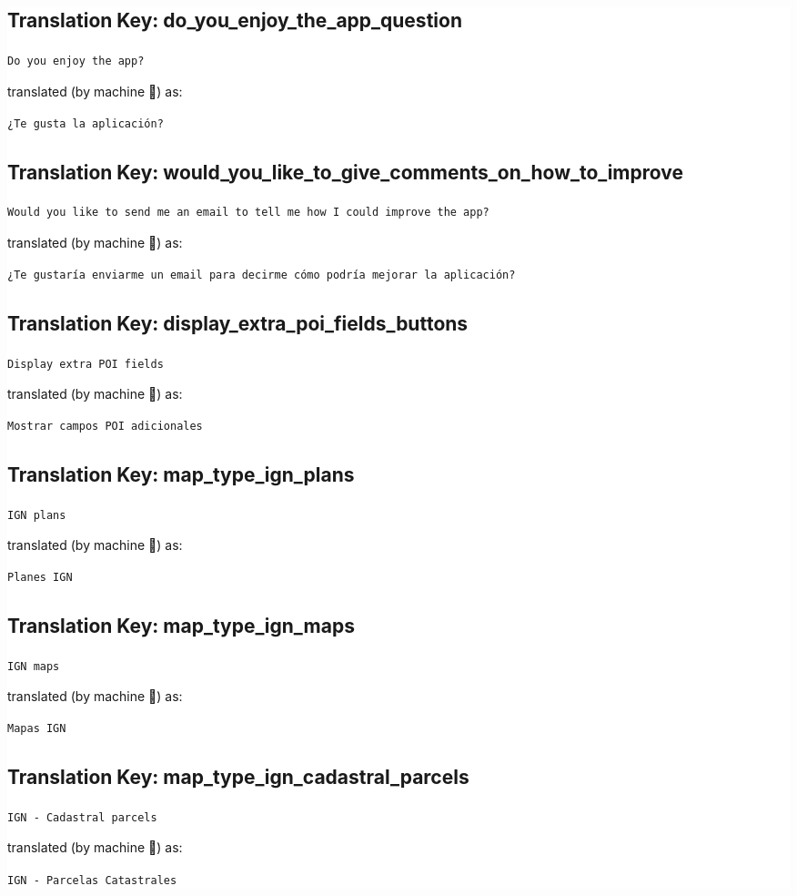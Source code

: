 
## Translation Key: do_you_enjoy_the_app_question
```
Do you enjoy the app?
```
translated (by machine 🤖) as:
```
¿Te gusta la aplicación?
```


## Translation Key: would_you_like_to_give_comments_on_how_to_improve
```
Would you like to send me an email to tell me how I could improve the app?
```
translated (by machine 🤖) as:
```
¿Te gustaría enviarme un email para decirme cómo podría mejorar la aplicación?
```


## Translation Key: display_extra_poi_fields_buttons
```
Display extra POI fields
```
translated (by machine 🤖) as:
```
Mostrar campos POI adicionales
```


## Translation Key: map_type_ign_plans
```
IGN plans
```
translated (by machine 🤖) as:
```
Planes IGN
```


## Translation Key: map_type_ign_maps
```
IGN maps
```
translated (by machine 🤖) as:
```
Mapas IGN
```


## Translation Key: map_type_ign_cadastral_parcels
```
IGN - Cadastral parcels
```
translated (by machine 🤖) as:
```
IGN - Parcelas Catastrales
```
